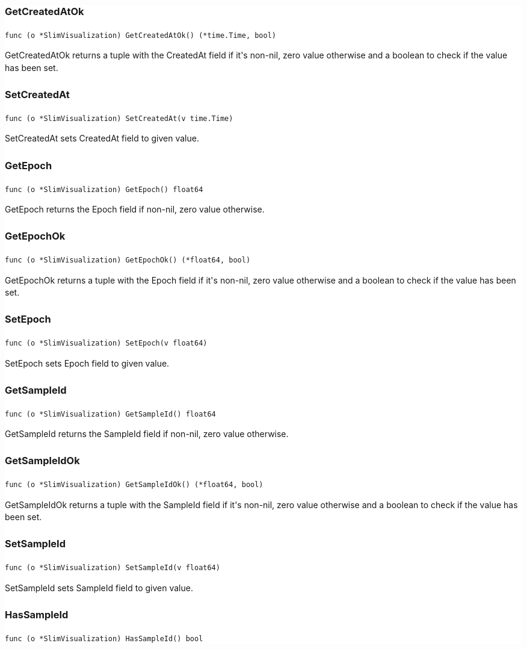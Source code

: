 ### GetCreatedAtOk

`func (o *SlimVisualization) GetCreatedAtOk() (*time.Time, bool)`

GetCreatedAtOk returns a tuple with the CreatedAt field if it's non-nil, zero value otherwise
and a boolean to check if the value has been set.

### SetCreatedAt

`func (o *SlimVisualization) SetCreatedAt(v time.Time)`

SetCreatedAt sets CreatedAt field to given value.


### GetEpoch

`func (o *SlimVisualization) GetEpoch() float64`

GetEpoch returns the Epoch field if non-nil, zero value otherwise.

### GetEpochOk

`func (o *SlimVisualization) GetEpochOk() (*float64, bool)`

GetEpochOk returns a tuple with the Epoch field if it's non-nil, zero value otherwise
and a boolean to check if the value has been set.

### SetEpoch

`func (o *SlimVisualization) SetEpoch(v float64)`

SetEpoch sets Epoch field to given value.


### GetSampleId

`func (o *SlimVisualization) GetSampleId() float64`

GetSampleId returns the SampleId field if non-nil, zero value otherwise.

### GetSampleIdOk

`func (o *SlimVisualization) GetSampleIdOk() (*float64, bool)`

GetSampleIdOk returns a tuple with the SampleId field if it's non-nil, zero value otherwise
and a boolean to check if the value has been set.

### SetSampleId

`func (o *SlimVisualization) SetSampleId(v float64)`

SetSampleId sets SampleId field to given value.

### HasSampleId

`func (o *SlimVisualization) HasSampleId() bool`
